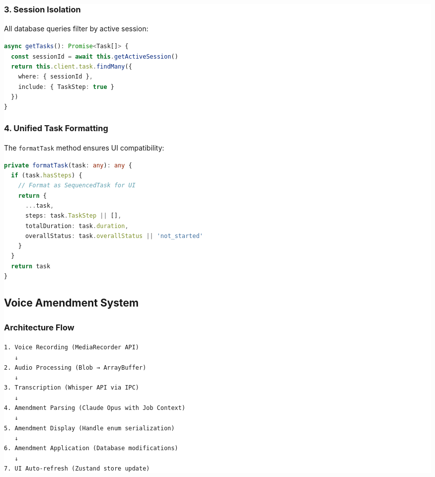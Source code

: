 ### 3. Session Isolation

All database queries filter by active session:

```typescript
async getTasks(): Promise<Task[]> {
  const sessionId = await this.getActiveSession()
  return this.client.task.findMany({
    where: { sessionId },
    include: { TaskStep: true }
  })
}
```

### 4. Unified Task Formatting

The `formatTask` method ensures UI compatibility:

```typescript
private formatTask(task: any): any {
  if (task.hasSteps) {
    // Format as SequencedTask for UI
    return {
      ...task,
      steps: task.TaskStep || [],
      totalDuration: task.duration,
      overallStatus: task.overallStatus || 'not_started'
    }
  }
  return task
}
```

## Voice Amendment System

### Architecture Flow

```
1. Voice Recording (MediaRecorder API)
   ↓
2. Audio Processing (Blob → ArrayBuffer)
   ↓
3. Transcription (Whisper API via IPC)
   ↓
4. Amendment Parsing (Claude Opus with Job Context)
   ↓
5. Amendment Display (Handle enum serialization)
   ↓
6. Amendment Application (Database modifications)
   ↓
7. UI Auto-refresh (Zustand store update)
```
